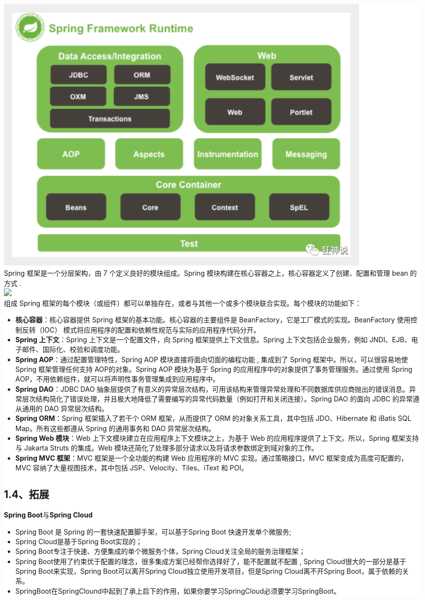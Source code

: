 ![](img/Spring-组成01.png)  
Spring 框架是一个分层架构，由 7 个定义良好的模块组成。Spring 模块构建在核心容器之上，核心容器定义了创建、配置和管理 bean 的方式 .  
![](img/Spring-组成02.png)  
组成 Spring 框架的每个模块（或组件）都可以单独存在，或者与其他一个或多个模块联合实现。每个模块的功能如下：
+ **核心容器**：核心容器提供 Spring 框架的基本功能。核心容器的主要组件是 BeanFactory，它是工厂模式的实现。BeanFactory 使用控制反转（IOC） 模式将应用程序的配置和依赖性规范与实际的应用程序代码分开。
+ **Spring 上下文**：Spring 上下文是一个配置文件，向 Spring 框架提供上下文信息。Spring 上下文包括企业服务，例如 JNDI、EJB、电子邮件、国际化、校验和调度功能。
+ **Spring AOP**：通过配置管理特性，Spring AOP 模块直接将面向切面的编程功能 , 集成到了 Spring 框架中。所以，可以很容易地使 Spring 框架管理任何支持 AOP的对象。Spring AOP 模块为基于 Spring 的应用程序中的对象提供了事务管理服务。通过使用 Spring AOP，不用依赖组件，就可以将声明性事务管理集成到应用程序中。
+ **Spring DAO**：JDBC DAO 抽象层提供了有意义的异常层次结构，可用该结构来管理异常处理和不同数据库供应商抛出的错误消息。异常层次结构简化了错误处理，并且极大地降低了需要编写的异常代码数量（例如打开和关闭连接）。Spring DAO 的面向 JDBC 的异常遵从通用的 DAO 异常层次结构。
+ **Spring ORM**：Spring 框架插入了若干个 ORM 框架，从而提供了 ORM 的对象关系工具，其中包括 JDO、Hibernate 和 iBatis SQL Map。所有这些都遵从 Spring 的通用事务和 DAO 异常层次结构。
+ **Spring Web 模块**：Web 上下文模块建立在应用程序上下文模块之上，为基于 Web 的应用程序提供了上下文。所以，Spring 框架支持与 Jakarta Struts 的集成。Web 模块还简化了处理多部分请求以及将请求参数绑定到域对象的工作。
+ **Spring MVC 框架**：MVC 框架是一个全功能的构建 Web 应用程序的 MVC 实现。通过策略接口，MVC 框架变成为高度可配置的，MVC 容纳了大量视图技术，其中包括 JSP、Velocity、Tiles、iText 和 POI。

## 1.4、拓展
**Spring Boot**与**Spring Cloud**
+ Spring Boot 是 Spring 的一套快速配置脚手架，可以基于Spring Boot 快速开发单个微服务;
+ Spring Cloud是基于Spring Boot实现的；
+ Spring Boot专注于快速、方便集成的单个微服务个体，Spring Cloud关注全局的服务治理框架；
+ Spring Boot使用了约束优于配置的理念，很多集成方案已经帮你选择好了，能不配置就不配置 , Spring Cloud很大的一部分是基于Spring Boot来实现，Spring Boot可以离开Spring Cloud独立使用开发项目，但是Spring Cloud离不开Spring Boot，属于依赖的关系。
+ SpringBoot在SpringClound中起到了承上启下的作用，如果你要学习SpringCloud必须要学习SpringBoot。
